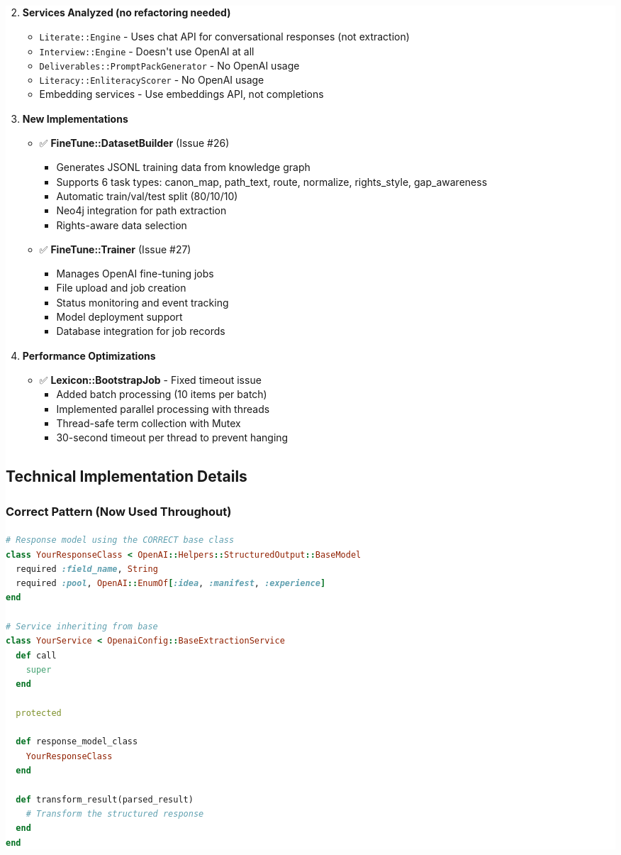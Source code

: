 2. **Services Analyzed (no refactoring needed)**
   - `Literate::Engine` - Uses chat API for conversational responses (not extraction)
   - `Interview::Engine` - Doesn't use OpenAI at all
   - `Deliverables::PromptPackGenerator` - No OpenAI usage
   - `Literacy::EnliteracyScorer` - No OpenAI usage
   - Embedding services - Use embeddings API, not completions

3. **New Implementations**
   - ✅ **FineTune::DatasetBuilder** (Issue #26)
     - Generates JSONL training data from knowledge graph
     - Supports 6 task types: canon_map, path_text, route, normalize, rights_style, gap_awareness
     - Automatic train/val/test split (80/10/10)
     - Neo4j integration for path extraction
     - Rights-aware data selection

   - ✅ **FineTune::Trainer** (Issue #27)
     - Manages OpenAI fine-tuning jobs
     - File upload and job creation
     - Status monitoring and event tracking
     - Model deployment support
     - Database integration for job records

4. **Performance Optimizations**
   - ✅ **Lexicon::BootstrapJob** - Fixed timeout issue
     - Added batch processing (10 items per batch)
     - Implemented parallel processing with threads
     - Thread-safe term collection with Mutex
     - 30-second timeout per thread to prevent hanging

## Technical Implementation Details

### Correct Pattern (Now Used Throughout)

```ruby
# Response model using the CORRECT base class
class YourResponseClass < OpenAI::Helpers::StructuredOutput::BaseModel
  required :field_name, String
  required :pool, OpenAI::EnumOf[:idea, :manifest, :experience]
end

# Service inheriting from base
class YourService < OpenaiConfig::BaseExtractionService
  def call
    super
  end
  
  protected
  
  def response_model_class
    YourResponseClass
  end
  
  def transform_result(parsed_result)
    # Transform the structured response
  end
end
```
